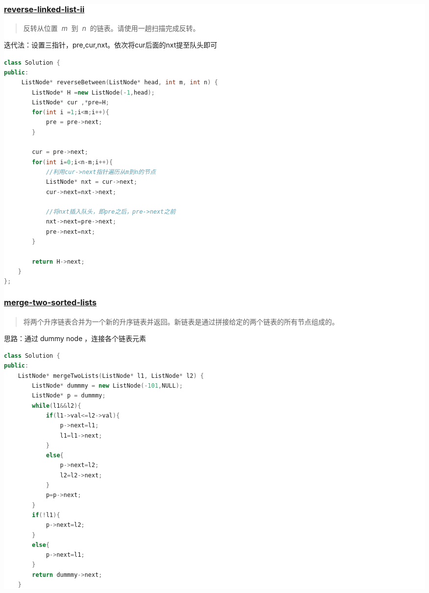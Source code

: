 ### [reverse-linked-list-ii](https://leetcode-cn.com/problems/reverse-linked-list-ii/)

> 反转从位置  *m*  到  *n*  的链表。请使用一趟扫描完成反转。

迭代法：设置三指针，pre,cur,nxt。依次将cur后面的nxt提至队头即可



```cpp
class Solution {
public:
     ListNode* reverseBetween(ListNode* head, int m, int n) {
        ListNode* H =new ListNode(-1,head);
        ListNode* cur ,*pre=H;
        for(int i =1;i<m;i++){
            pre = pre->next;
        }

        cur = pre->next;
        for(int i=0;i<n-m;i++){
            //利用cur->next指针遍历从m到n的节点
            ListNode* nxt = cur->next;
            cur->next=nxt->next;

            //将nxt插入队头，即pre之后，pre->next之前
            nxt->next=pre->next;
            pre->next=nxt;
        }

        return H->next;
    }
};
```

### [merge-two-sorted-lists](https://leetcode-cn.com/problems/merge-two-sorted-lists/)

> 将两个升序链表合并为一个新的升序链表并返回。新链表是通过拼接给定的两个链表的所有节点组成的。

思路：通过 dummy node ，连接各个链表元素

```cpp
class Solution {
public:
    ListNode* mergeTwoLists(ListNode* l1, ListNode* l2) {
        ListNode* dummmy = new ListNode(-101,NULL);
        ListNode* p = dummmy;
        while(l1&&l2){
            if(l1->val<=l2->val){
                p->next=l1;
                l1=l1->next;
            }
            else{
                p->next=l2;
                l2=l2->next;
            }
            p=p->next;
        }
        if(!l1){
            p->next=l2;
        }
        else{
            p->next=l1;
        }
        return dummmy->next;
    }
```